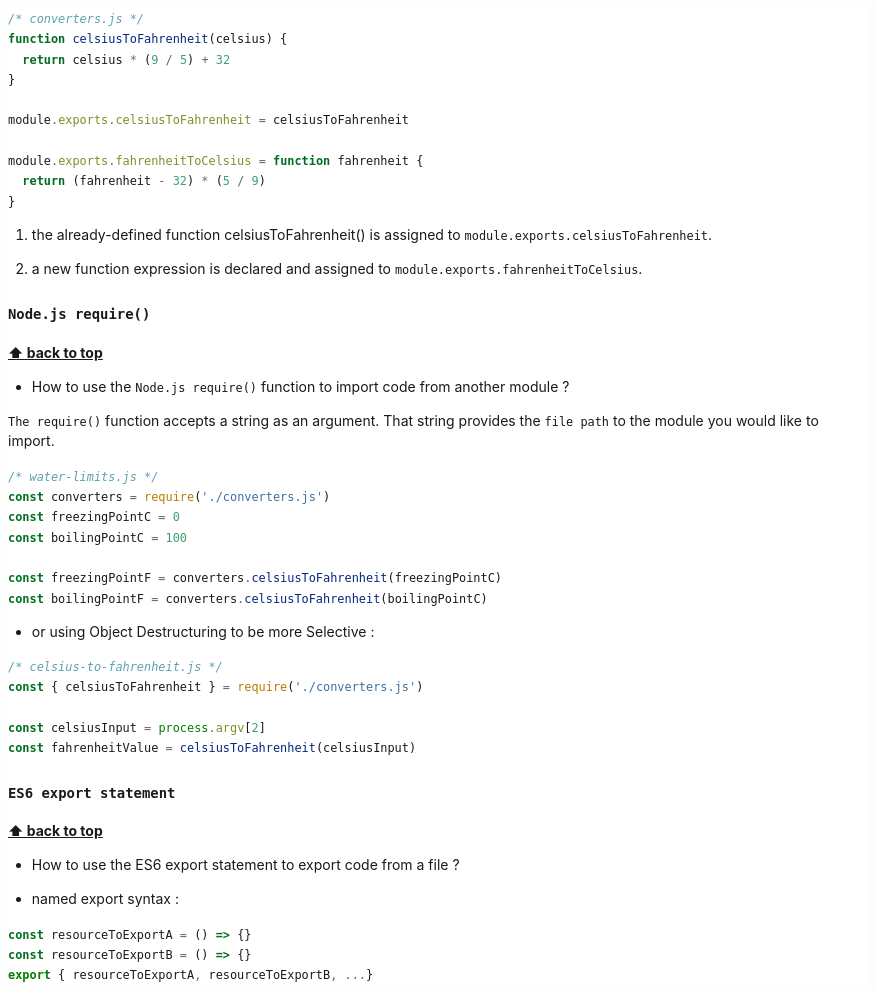 ```js
/* converters.js */
function celsiusToFahrenheit(celsius) {
  return celsius * (9 / 5) + 32
}

module.exports.celsiusToFahrenheit = celsiusToFahrenheit

module.exports.fahrenheitToCelsius = function fahrenheit {
  return (fahrenheit - 32) * (5 / 9)
}
```

1. the already-defined function celsiusToFahrenheit() is assigned to `module.exports.celsiusToFahrenheit`.

2. a new function expression is declared and assigned to `module.exports.fahrenheitToCelsius`.

### `Node.js require()`

**[⬆ back to top](#table-of-contents)**

- How to use the `Node.js require()` function to import code from another module ?

`The require()` function accepts a string as an argument. That string provides the `file path` to the module you would like to import.

```js
/* water-limits.js */
const converters = require('./converters.js')
const freezingPointC = 0
const boilingPointC = 100

const freezingPointF = converters.celsiusToFahrenheit(freezingPointC)
const boilingPointF = converters.celsiusToFahrenheit(boilingPointC)
```

- or using Object Destructuring to be more Selective :

```js
/* celsius-to-fahrenheit.js */
const { celsiusToFahrenheit } = require('./converters.js')

const celsiusInput = process.argv[2]
const fahrenheitValue = celsiusToFahrenheit(celsiusInput)
```

### `ES6 export statement`

**[⬆ back to top](#table-of-contents)**

- How to use the ES6 export statement to export code from a file ?

- named export syntax :

```js
const resourceToExportA = () => {}
const resourceToExportB = () => {}
export { resourceToExportA, resourceToExportB, ...}

```
